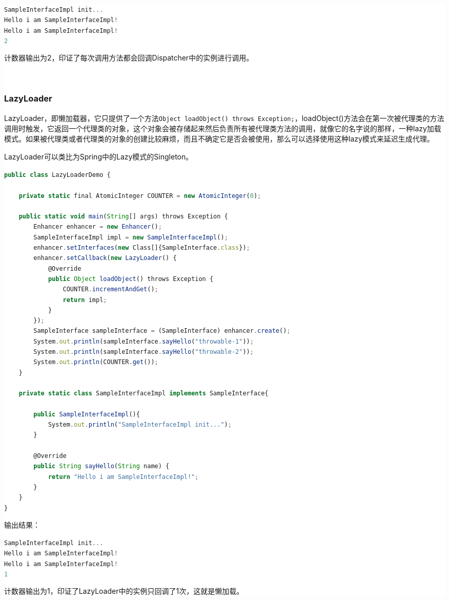 ```javascript
SampleInterfaceImpl init...
Hello i am SampleInterfaceImpl!
Hello i am SampleInterfaceImpl!
2
```

计数器输出为2，印证了每次调用方法都会回调Dispatcher中的实例进行调用。

<br>

### LazyLoader

LazyLoader，即懒加载器，它只提供了一个方法`Object loadObject() throws Exception;`，loadObject()方法会在第一次被代理类的方法调用时触发，它返回一个代理类的对象，这个对象会被存储起来然后负责所有被代理类方法的调用，就像它的名字说的那样，一种lazy加载模式。如果被代理类或者代理类的对象的创建比较麻烦，而且不确定它是否会被使用，那么可以选择使用这种lazy模式来延迟生成代理。

LazyLoader可以类比为Spring中的Lazy模式的Singleton。

```javascript
public class LazyLoaderDemo {

	private static final AtomicInteger COUNTER = new AtomicInteger(0);

	public static void main(String[] args) throws Exception {
		Enhancer enhancer = new Enhancer();
		SampleInterfaceImpl impl = new SampleInterfaceImpl();
		enhancer.setInterfaces(new Class[]{SampleInterface.class});
		enhancer.setCallback(new LazyLoader() {
			@Override
			public Object loadObject() throws Exception {
				COUNTER.incrementAndGet();
				return impl;
			}
		});
		SampleInterface sampleInterface = (SampleInterface) enhancer.create();
		System.out.println(sampleInterface.sayHello("throwable-1"));
		System.out.println(sampleInterface.sayHello("throwable-2"));
		System.out.println(COUNTER.get());
	}

	private static class SampleInterfaceImpl implements SampleInterface{

		public SampleInterfaceImpl(){
			System.out.println("SampleInterfaceImpl init...");
		}

		@Override
		public String sayHello(String name) {
			return "Hello i am SampleInterfaceImpl!";
		}
	}
}
```

输出结果：

```javascript
SampleInterfaceImpl init...
Hello i am SampleInterfaceImpl!
Hello i am SampleInterfaceImpl!
1
```

计数器输出为1，印证了LazyLoader中的实例只回调了1次，这就是懒加载。

